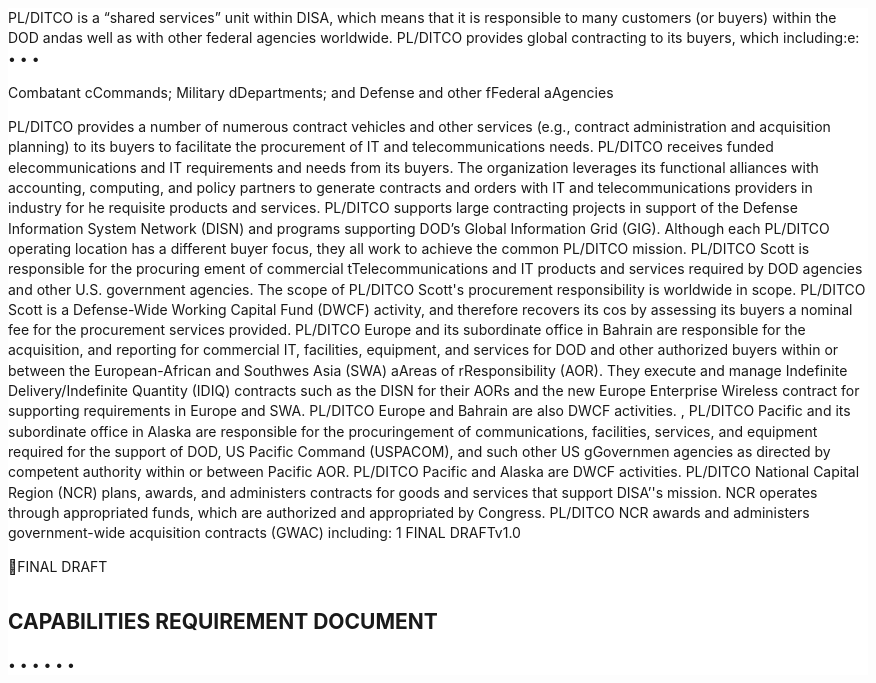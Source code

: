 PL/DITCO is a “shared services” unit within DISA, which means that it is responsible to
many customers (or buyers) within the DOD andas well as with other federal agencies
worldwide. PL/DITCO provides global contracting to its buyers, which including:e:
•
•
•

Combatant cCommands;
Military dDepartments; and
Defense and other fFederal aAgencies

PL/DITCO provides a number of numerous contract vehicles and other services (e.g.,
contract administration and acquisition planning) to its buyers to facilitate the
procurement of IT and telecommunications needs. PL/DITCO receives funded
elecommunications and IT requirements and needs from its buyers. The organization
leverages its functional alliances with accounting, computing, and policy partners to
generate contracts and orders with IT and telecommunications providers in industry for
he requisite products and services. PL/DITCO supports large contracting projects in
support of the Defense Information System Network (DISN) and programs supporting
DOD’s Global Information Grid (GIG).
Although each PL/DITCO operating location has a different buyer focus, they all work to
achieve the common PL/DITCO mission. PL/DITCO Scott is responsible for the
procuring ement of commercial tTelecommunications and IT products and services
required by DOD agencies and other U.S. government agencies. The scope of
PL/DITCO Scott's procurement responsibility is worldwide in scope. PL/DITCO Scott is
a Defense-Wide Working Capital Fund (DWCF) activity, and therefore recovers its cos
by assessing its buyers a nominal fee for the procurement services provided.
PL/DITCO Europe and its subordinate office in Bahrain are responsible for the
acquisition, and reporting for commercial IT, facilities, equipment, and services for DOD
and other authorized buyers within or between the European-African and Southwes
Asia (SWA) aAreas of rResponsibility (AOR). They execute and manage Indefinite
Delivery/Indefinite Quantity (IDIQ) contracts such as the DISN for their AORs and the
new Europe Enterprise Wireless contract for supporting requirements in Europe and
SWA. PL/DITCO Europe and Bahrain are also DWCF activities. ,
PL/DITCO Pacific and its subordinate office in Alaska are responsible for the
procuringement of communications, facilities, services, and equipment required for the
support of DOD, US Pacific Command (USPACOM), and such other US gGovernmen
agencies as directed by competent authority within or between Pacific AOR. PL/DITCO
Pacific and Alaska are DWCF activities.
PL/DITCO National Capital Region (NCR) plans, awards, and administers contracts for
goods and services that support DISA’'s mission. NCR operates through appropriated
funds, which are authorized and appropriated by Congress. PL/DITCO NCR awards
and administers government-wide acquisition contracts (GWAC) including:
1
FINAL DRAFTv1.0

FINAL DRAFT
## CAPABILITIES REQUIREMENT DOCUMENT

•
•
•
•
•
•
